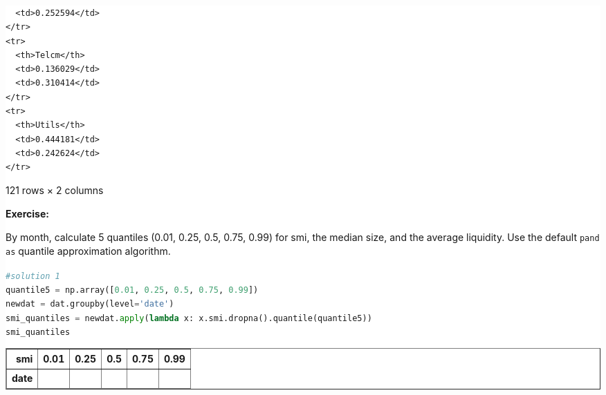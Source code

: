       <td>0.252594</td>
    </tr>
    <tr>
      <th>Telcm</th>
      <td>0.136029</td>
      <td>0.310414</td>
    </tr>
    <tr>
      <th>Utils</th>
      <td>0.444181</td>
      <td>0.242624</td>
    </tr>
  </tbody>
</table>
<p>121 rows × 2 columns</p>
</div>



**Exercise:**

By month, calculate 5 quantiles (0.01, 0.25, 0.5, 0.75, 0.99) for smi, the median size, and the average liquidity. Use the default `pandas` quantile approximation algorithm.


```python
#solution 1
quantile5 = np.array([0.01, 0.25, 0.5, 0.75, 0.99])
newdat = dat.groupby(level='date')
smi_quantiles = newdat.apply(lambda x: x.smi.dropna().quantile(quantile5))
smi_quantiles


```




<div>
<style scoped>
    .dataframe tbody tr th:only-of-type {
        vertical-align: middle;
    }

    .dataframe tbody tr th {
        vertical-align: top;
    }

    .dataframe thead th {
        text-align: right;
    }
</style>
<table border="1" class="dataframe">
  <thead>
    <tr style="text-align: right;">
      <th>smi</th>
      <th>0.01</th>
      <th>0.25</th>
      <th>0.5</th>
      <th>0.75</th>
      <th>0.99</th>
    </tr>
    <tr>
      <th>date</th>
      <th></th>
      <th></th>
      <th></th>
      <th></th>
      <th></th>
